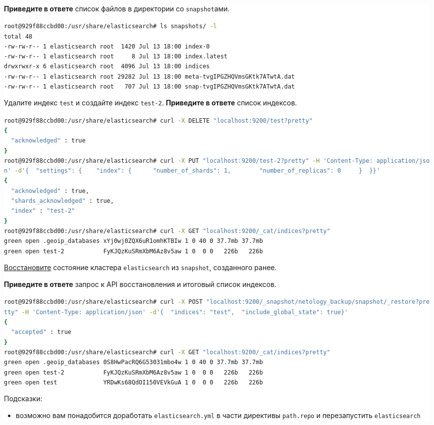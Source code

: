 **Приведите в ответе** список файлов в директории со `snapshot`ами.

```bash
root@929f88ccbd00:/usr/share/elasticsearch# ls snapshots/ -l
total 48
-rw-rw-r-- 1 elasticsearch root  1420 Jul 13 18:00 index-0
-rw-rw-r-- 1 elasticsearch root     8 Jul 13 18:00 index.latest
drwxrwxr-x 6 elasticsearch root  4096 Jul 13 18:00 indices
-rw-rw-r-- 1 elasticsearch root 29282 Jul 13 18:00 meta-tvgIPGZHQVmsGKtk7ATwtA.dat
-rw-rw-r-- 1 elasticsearch root   707 Jul 13 18:00 snap-tvgIPGZHQVmsGKtk7ATwtA.dat

```

Удалите индекс `test` и создайте индекс `test-2`. **Приведите в ответе** список индексов.

```bash
root@929f88ccbd00:/usr/share/elasticsearch# curl -X DELETE "localhost:9200/test?pretty"
{
  "acknowledged" : true
}
root@929f88ccbd00:/usr/share/elasticsearch# curl -X PUT "localhost:9200/test-2?pretty" -H 'Content-Type: application/json' -d'{  "settings": {    "index": {      "number_of_shards": 1,        "number_of_replicas": 0     }  }}'
{
  "acknowledged" : true,
  "shards_acknowledged" : true,
  "index" : "test-2"
}
root@929f88ccbd00:/usr/share/elasticsearch# curl -X GET "localhost:9200/_cat/indices?pretty"
green open .geoip_databases xYj0wj0ZQX6uR1omhKTBIw 1 0 40 0 37.7mb 37.7mb
green open test-2           FyKJQzKuSRmXbM6Az8v5aw 1 0  0 0   226b   226b

```

[Восстановите](https://www.elastic.co/guide/en/elasticsearch/reference/current/snapshots-restore-snapshot.html) состояние
кластера `elasticsearch` из `snapshot`, созданного ранее. 

**Приведите в ответе** запрос к API восстановления и итоговый список индексов.

```bash
root@929f88ccbd00:/usr/share/elasticsearch# curl -X POST "localhost:9200/_snapshot/netology_backup/snapshot/_restore?pretty" -H 'Content-Type: application/json' -d'{  "indices": "test",  "include_global_state": true}'
{
  "accepted" : true
}
root@929f88ccbd00:/usr/share/elasticsearch# curl -X GET "localhost:9200/_cat/indices?pretty"
green open .geoip_databases 0S8HwPacRQ6G53031mbo4w 1 0 40 0 37.7mb 37.7mb
green open test-2           FyKJQzKuSRmXbM6Az8v5aw 1 0  0 0   226b   226b
green open test             YRDwKs68QdOI150VEVkGuA 1 0  0 0   226b   226b

```

Подсказки:
- возможно вам понадобится доработать `elasticsearch.yml` в части директивы `path.repo` и перезапустить `elasticsearch`
